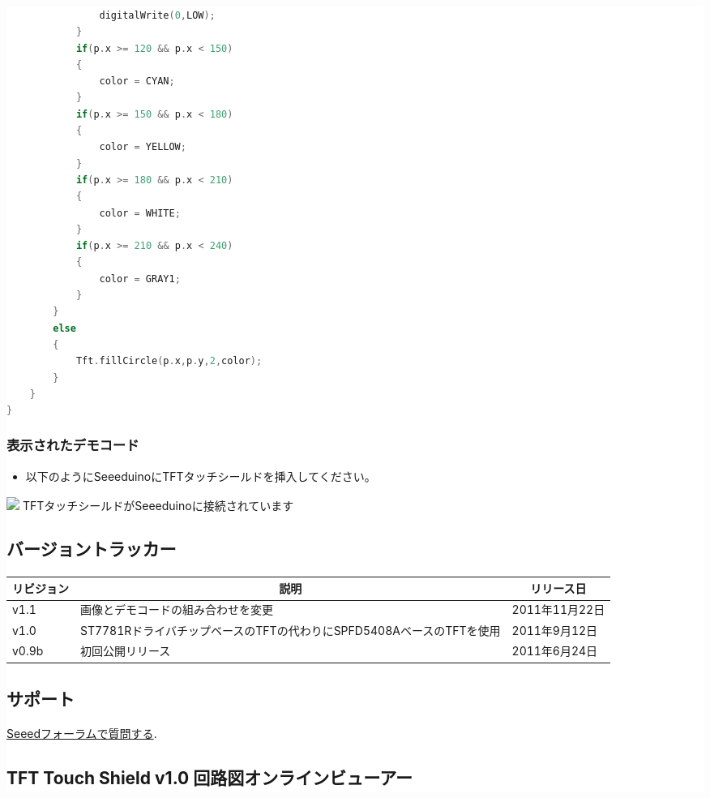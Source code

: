 ```cpp
                digitalWrite(0,LOW);
            }
            if(p.x >= 120 && p.x < 150)
            {
                color = CYAN;
            }
            if(p.x >= 150 && p.x < 180)
            {
                color = YELLOW;
            }
            if(p.x >= 180 && p.x < 210)
            {
                color = WHITE;
            }
            if(p.x >= 210 && p.x < 240)
            {
                color = GRAY1;
            }
        }
        else
        {
            Tft.fillCircle(p.x,p.y,2,color);
        }
    }
}
```

### 表示されたデモコード ###

- 以下のようにSeeeduinoにTFTタッチシールドを挿入してください。

![](https://files.seeedstudio.com/wiki/TFT_Touch_Shield_V1.0/img/DemoShow.JPG)
TFTタッチシールドがSeeeduinoに接続されています

## バージョントラッカー ##

|リビジョン| 説明 |リリース日|
|---|---|---|
|v1.1| 画像とデモコードの組み合わせを変更 |2011年11月22日|
|v1.0 |ST7781RドライバチップベースのTFTの代わりにSPFD5408AベースのTFTを使用| 2011年9月12日|
|v0.9b |初回公開リリース| 2011年6月24日|

## サポート ##

[Seeedフォーラムで質問する](https://www.seeedstudio.com/forum).

## TFT Touch Shield v1.0 回路図オンラインビューアー
